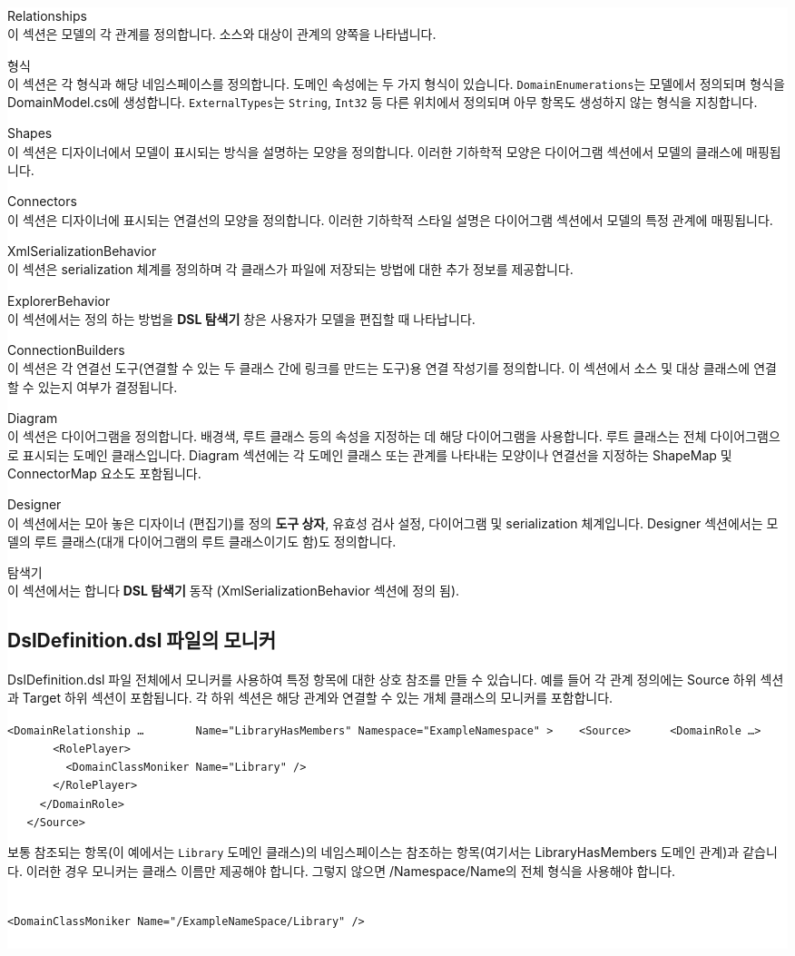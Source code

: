  Relationships  
 이 섹션은 모델의 각 관계를 정의합니다. 소스와 대상이 관계의 양쪽을 나타냅니다.  
  
 형식  
 이 섹션은 각 형식과 해당 네임스페이스를 정의합니다. 도메인 속성에는 두 가지 형식이 있습니다. `DomainEnumerations`는 모델에서 정의되며 형식을 DomainModel.cs에 생성합니다. `ExternalTypes`는 `String`, `Int32` 등 다른 위치에서 정의되며 아무 항목도 생성하지 않는 형식을 지칭합니다.  
  
 Shapes  
 이 섹션은 디자이너에서 모델이 표시되는 방식을 설명하는 모양을 정의합니다. 이러한 기하학적 모양은 다이어그램 섹션에서 모델의 클래스에 매핑됩니다.  
  
 Connectors  
 이 섹션은 디자이너에 표시되는 연결선의 모양을 정의합니다. 이러한 기하학적 스타일 설명은 다이어그램 섹션에서 모델의 특정 관계에 매핑됩니다.  
  
 XmlSerializationBehavior  
 이 섹션은 serialization 체계를 정의하며 각 클래스가 파일에 저장되는 방법에 대한 추가 정보를 제공합니다.  
  
 ExplorerBehavior  
 이 섹션에서는 정의 하는 방법을 **DSL 탐색기** 창은 사용자가 모델을 편집할 때 나타납니다.  
  
 ConnectionBuilders  
 이 섹션은 각 연결선 도구(연결할 수 있는 두 클래스 간에 링크를 만드는 도구)용 연결 작성기를 정의합니다. 이 섹션에서 소스 및 대상 클래스에 연결할 수 있는지 여부가 결정됩니다.  
  
 Diagram  
 이 섹션은 다이어그램을 정의합니다. 배경색, 루트 클래스 등의 속성을 지정하는 데 해당 다이어그램을 사용합니다. 루트 클래스는 전체 다이어그램으로 표시되는 도메인 클래스입니다. Diagram 섹션에는 각 도메인 클래스 또는 관계를 나타내는 모양이나 연결선을 지정하는 ShapeMap 및 ConnectorMap 요소도 포함됩니다.  
  
 Designer  
 이 섹션에서는 모아 놓은 디자이너 (편집기)를 정의 **도구 상자**, 유효성 검사 설정, 다이어그램 및 serialization 체계입니다. Designer 섹션에서는 모델의 루트 클래스(대개 다이어그램의 루트 클래스이기도 함)도 정의합니다.  
  
 탐색기  
 이 섹션에서는 합니다 **DSL 탐색기** 동작 (XmlSerializationBehavior 섹션에 정의 됨).  
  
## <a name="monikers-in-the-dsldefinitiondsl-file"></a>DslDefinition.dsl 파일의 모니커  
 DslDefinition.dsl 파일 전체에서 모니커를 사용하여 특정 항목에 대한 상호 참조를 만들 수 있습니다. 예를 들어 각 관계 정의에는 Source 하위 섹션과 Target 하위 섹션이 포함됩니다. 각 하위 섹션은 해당 관계와 연결할 수 있는 개체 클래스의 모니커를 포함합니다.  
  
```  
<DomainRelationship …        Name="LibraryHasMembers" Namespace="ExampleNamespace" >    <Source>      <DomainRole …>  
       <RolePlayer>  
         <DomainClassMoniker Name="Library" />  
       </RolePlayer>  
     </DomainRole>  
   </Source>  
```  
  
 보통 참조되는 항목(이 예에서는 `Library` 도메인 클래스)의 네임스페이스는 참조하는 항목(여기서는 LibraryHasMembers 도메인 관계)과 같습니다. 이러한 경우 모니커는 클래스 이름만 제공해야 합니다. 그렇지 않으면 /Namespace/Name의 전체 형식을 사용해야 합니다.  
  
```  
  
<DomainClassMoniker Name="/ExampleNameSpace/Library" />  
  
```  
  